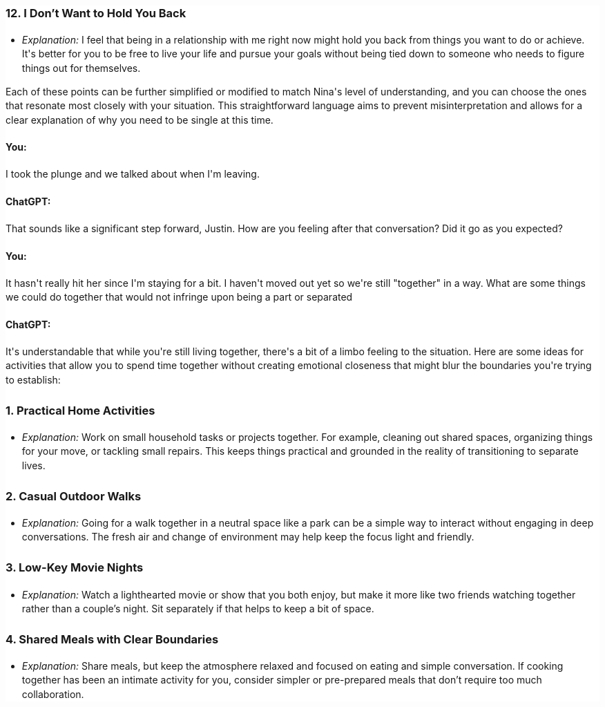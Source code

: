 ### 12. **I Don’t Want to Hold You Back**

- *Explanation:* I feel that being in a relationship with me right now might hold you back from things you want to do or achieve. It's better for you to be free to live your life and pursue your goals without being tied down to someone who needs to figure things out for themselves.

Each of these points can be further simplified or modified to match Nina's level of understanding, and you can choose the ones that resonate most closely with your situation. This straightforward language aims to prevent misinterpretation and allows for a clear explanation of why you need to be single at this time.


#### You:
I took the plunge and we talked about when I'm leaving. 

#### ChatGPT:
That sounds like a significant step forward, Justin. How are you feeling after that conversation? Did it go as you expected?


#### You:
It hasn't really hit her since I'm staying for a bit. I haven't moved out yet so we're still "together" in a way. What are some things we could do together that would not infringe upon being a part or separated

#### ChatGPT:
It's understandable that while you're still living together, there's a bit of a limbo feeling to the situation. Here are some ideas for activities that allow you to spend time together without creating emotional closeness that might blur the boundaries you're trying to establish:

### 1. **Practical Home Activities**

- *Explanation:* Work on small household tasks or projects together. For example, cleaning out shared spaces, organizing things for your move, or tackling small repairs. This keeps things practical and grounded in the reality of transitioning to separate lives.

### 2. **Casual Outdoor Walks**

- *Explanation:* Going for a walk together in a neutral space like a park can be a simple way to interact without engaging in deep conversations. The fresh air and change of environment may help keep the focus light and friendly.

### 3. **Low-Key Movie Nights**

- *Explanation:* Watch a lighthearted movie or show that you both enjoy, but make it more like two friends watching together rather than a couple’s night. Sit separately if that helps to keep a bit of space.

### 4. **Shared Meals with Clear Boundaries**

- *Explanation:* Share meals, but keep the atmosphere relaxed and focused on eating and simple conversation. If cooking together has been an intimate activity for you, consider simpler or pre-prepared meals that don’t require too much collaboration.
